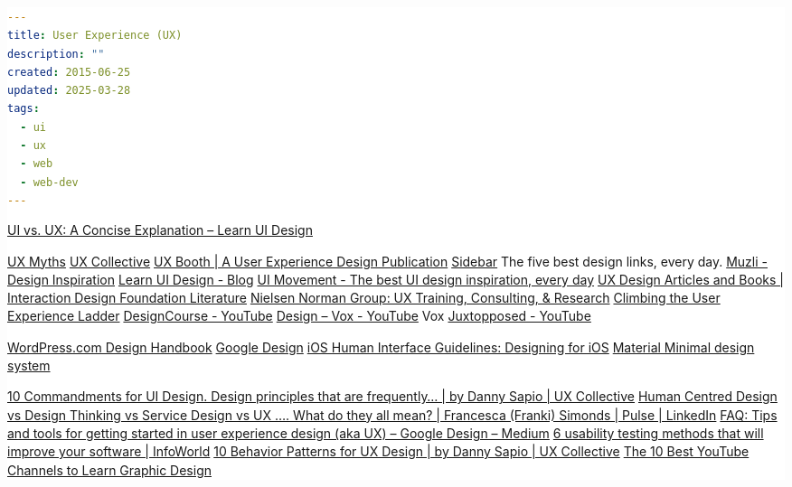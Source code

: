 ```yaml
---
title: User Experience (UX)
description: ""
created: 2015-06-25
updated: 2025-03-28
tags:
  - ui
  - ux
  - web
  - web-dev
---
```


[UI vs. UX: A Concise Explanation – Learn UI Design](https://learnui.design/blog/ui-vs-ux-a-concise-explanation.html)

[UX Myths](http://uxmyths.com/)
[UX Collective](https://uxdesign.cc/)
[UX Booth | A User Experience Design Publication](http://www.uxbooth.com/)
[Sidebar](https://sidebar.io/) The five best design links, every day.
[Muzli - Design Inspiration](https://medium.muz.li/)
[Learn UI Design - Blog](https://learnui.design/blog/)
[UI Movement - The best UI design inspiration, every day](https://uimovement.com/all-designs/)
[UX Design Articles and Books | Interaction Design Foundation Literature](https://www.interaction-design.org/literature)
[Nielsen Norman Group: UX Training, Consulting, & Research](https://www.nngroup.com/)
[Climbing the User Experience Ladder](https://blog.truematter.com/2019/climbing-the-ux-ladder/)
[DesignCourse - YouTube](https://www.youtube.com/c/DesignCourse)
[Design – Vox - YouTube](https://www.youtube.com/playlist?list=PLJ8cMiYb3G5ciSdIo4uRt26NRxmVs0TTQ) Vox
[Juxtopposed - YouTube](https://www.youtube.com/@juxtopposed)

[WordPress.com Design Handbook](https://wordpress.com/design-handbook/)
[Google Design](https://www.google.com/design/)
[iOS Human Interface Guidelines: Designing for iOS](https://developer.apple.com/library/ios/documentation/UserExperience/Conceptual/MobileHIG/)
[Material Minimal design system](https://material-minimal.com/)

[10 Commandments for UI Design. Design principles that are frequently… | by Danny Sapio | UX Collective](https://uxdesign.cc/10-commandments-for-ui-design-29ee9687a4)
[Human Centred Design vs Design Thinking vs Service Design vs UX …. What do they all mean? | Francesca (Franki) Simonds | Pulse | LinkedIn](https://www.linkedin.com/pulse/human-centred-design-vs-thinking-service-ux-what-do-all-simonds)
[FAQ: Tips and tools for getting started in user experience design (aka UX) – Google Design – Medium](https://medium.com/google-design/faq-tips-and-tools-for-getting-started-in-user-experience-design-aka-ux-f46406729d4d#.lclbngscb)
[6 usability testing methods that will improve your software | InfoWorld](https://www.infoworld.com/article/3290253/application-development/6-usability-testing-methods-that-will-improve-your-software.html)
[10 Behavior Patterns for UX Design | by Danny Sapio | UX Collective](https://uxdesign.cc/10-essential-cognitive-behavior-patterns-for-ux-design-7f0cc2e00d31)
[The 10 Best YouTube Channels to Learn Graphic Design](https://www.makeuseof.com/youtube-channels-learn-graphic-design/)
